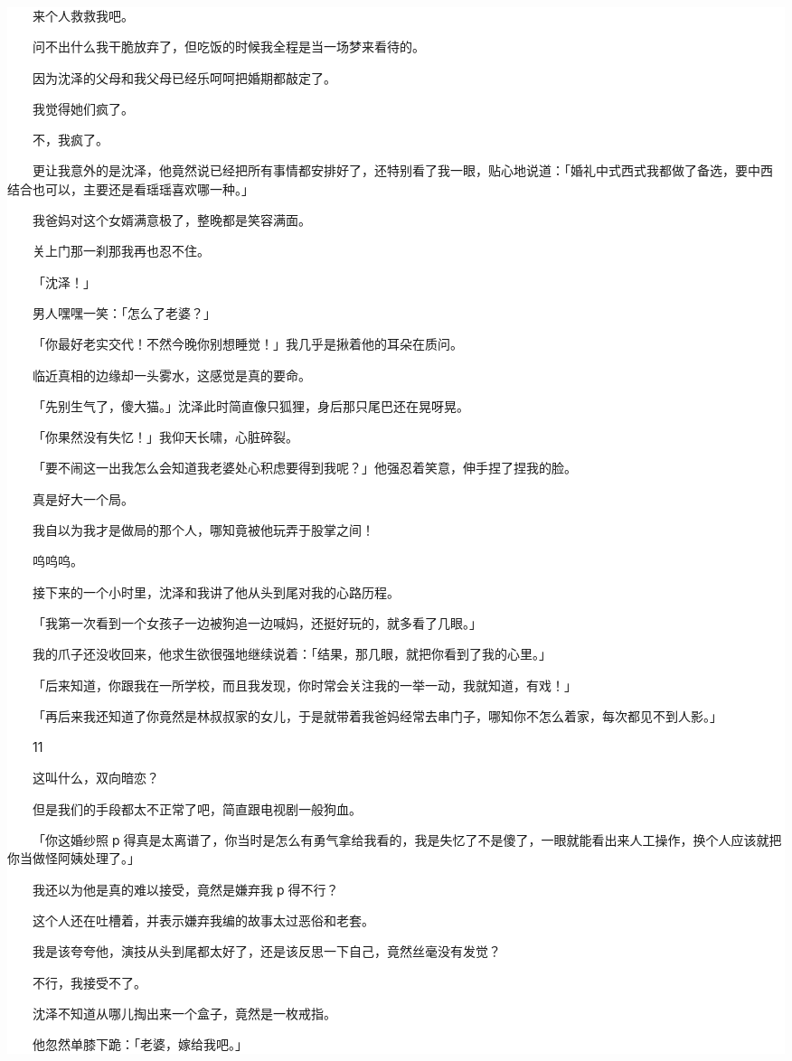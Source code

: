 &emsp;&emsp;来个人救救我吧。  
  
&emsp;&emsp;问不出什么我干脆放弃了，但吃饭的时候我全程是当一场梦来看待的。  
  
&emsp;&emsp;因为沈泽的父母和我父母已经乐呵呵把婚期都敲定了。  
  
&emsp;&emsp;我觉得她们疯了。  
  
&emsp;&emsp;不，我疯了。  
  
&emsp;&emsp;更让我意外的是沈泽，他竟然说已经把所有事情都安排好了，还特别看了我一眼，贴心地说道：「婚礼中式西式我都做了备选，要中西结合也可以，主要还是看瑶瑶喜欢哪一种。」  
  
&emsp;&emsp;我爸妈对这个女婿满意极了，整晚都是笑容满面。  
  
&emsp;&emsp;关上门那一刹那我再也忍不住。  
  
&emsp;&emsp;「沈泽！」  
  
&emsp;&emsp;男人嘿嘿一笑：「怎么了老婆？」  
  
&emsp;&emsp;「你最好老实交代！不然今晚你别想睡觉！」我几乎是揪着他的耳朵在质问。  
  
&emsp;&emsp;临近真相的边缘却一头雾水，这感觉是真的要命。  
  
&emsp;&emsp;「先别生气了，傻大猫。」沈泽此时简直像只狐狸，身后那只尾巴还在晃呀晃。  
  
&emsp;&emsp;「你果然没有失忆！」我仰天长啸，心脏碎裂。  
  
&emsp;&emsp;「要不闹这一出我怎么会知道我老婆处心积虑要得到我呢？」他强忍着笑意，伸手捏了捏我的脸。  
  
&emsp;&emsp;真是好大一个局。  
  
&emsp;&emsp;我自以为我才是做局的那个人，哪知竟被他玩弄于股掌之间！  
  
&emsp;&emsp;呜呜呜。  
  
&emsp;&emsp;接下来的一个小时里，沈泽和我讲了他从头到尾对我的心路历程。  
  
&emsp;&emsp;「我第一次看到一个女孩子一边被狗追一边喊妈，还挺好玩的，就多看了几眼。」  
  
&emsp;&emsp;我的爪子还没收回来，他求生欲很强地继续说着：「结果，那几眼，就把你看到了我的心里。」  
  
&emsp;&emsp;「后来知道，你跟我在一所学校，而且我发现，你时常会关注我的一举一动，我就知道，有戏！」  
  
&emsp;&emsp;「再后来我还知道了你竟然是林叔叔家的女儿，于是就带着我爸妈经常去串门子，哪知你不怎么着家，每次都见不到人影。」  
  
&emsp;&emsp;11  
  
&emsp;&emsp;这叫什么，双向暗恋？  
  
&emsp;&emsp;但是我们的手段都太不正常了吧，简直跟电视剧一般狗血。  
  
&emsp;&emsp;「你这婚纱照 p 得真是太离谱了，你当时是怎么有勇气拿给我看的，我是失忆了不是傻了，一眼就能看出来人工操作，换个人应该就把你当做怪阿姨处理了。」  
  
&emsp;&emsp;我还以为他是真的难以接受，竟然是嫌弃我 p 得不行？  
  
&emsp;&emsp;这个人还在吐槽着，并表示嫌弃我编的故事太过恶俗和老套。  
  
&emsp;&emsp;我是该夸夸他，演技从头到尾都太好了，还是该反思一下自己，竟然丝毫没有发觉？  
  
&emsp;&emsp;不行，我接受不了。  
  
&emsp;&emsp;沈泽不知道从哪儿掏出来一个盒子，竟然是一枚戒指。  
  
&emsp;&emsp;他忽然单膝下跪：「老婆，嫁给我吧。」  
  